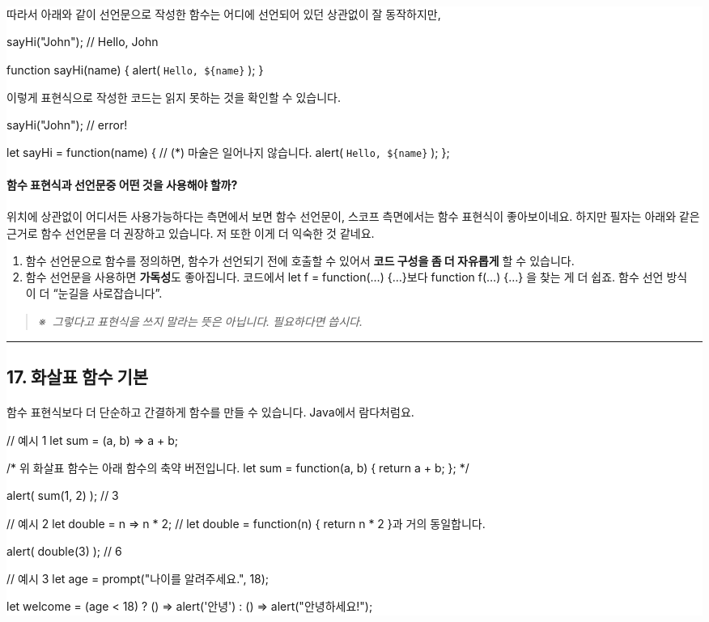   

따라서 아래와 같이 선언문으로 작성한 함수는 어디에 선언되어 있던 상관없이 잘 동작하지만, 

sayHi("John"); // Hello, John

function sayHi(name) {
  alert( `Hello, ${name}` );
}

  

이렇게 표현식으로 작성한 코드는 읽지 못하는 것을 확인할 수 있습니다.

sayHi("John"); // error!

let sayHi = function(name) {  // (*) 마술은 일어나지 않습니다.
  alert( `Hello, ${name}` );
};

  

#### 함수 표현식과 선언문중 어떤 것을 사용해야 할까?

위치에 상관없이 어디서든 사용가능하다는 측면에서 보면 함수 선언문이, 스코프 측면에서는 함수 표현식이 좋아보이네요. 하지만 필자는 아래와 같은 근거로 함수 선언문을 더 권장하고 있습니다. 저 또한 이게 더 익숙한 것 같네요.

1. 함수 선언문으로 함수를 정의하면, 함수가 선언되기 전에 호출할 수 있어서 **코드 구성을 좀 더 자유롭게** 할 수 있습니다.
2. 함수 선언문을 사용하면 **가독성**도 좋아집니다. 코드에서 let f = function(…) {…}보다 function f(…) {…} 을 찾는 게 더 쉽죠. 함수 선언 방식이 더 “눈길을 사로잡습니다”.

> _※  그렇다고 표현식을 쓰지 말라는 뜻은 아닙니다. 필요하다면 씁시다._

---

## 17. 화살표 함수 기본

함수 표현식보다 더 단순하고 간결하게 함수를 만들 수 있습니다. Java에서 람다처럼요.

// 예시 1
let sum = (a, b) => a + b;

/* 위 화살표 함수는 아래 함수의 축약 버전입니다.
let sum = function(a, b) {
  return a + b;
};
*/

alert( sum(1, 2) ); // 3

// 예시 2
let double = n => n * 2;
// let double = function(n) { return n * 2 }과 거의 동일합니다.

alert( double(3) ); // 6

// 예시 3
let age = prompt("나이를 알려주세요.", 18);

let welcome = (age < 18) ?
  () => alert('안녕') :
  () => alert("안녕하세요!");

